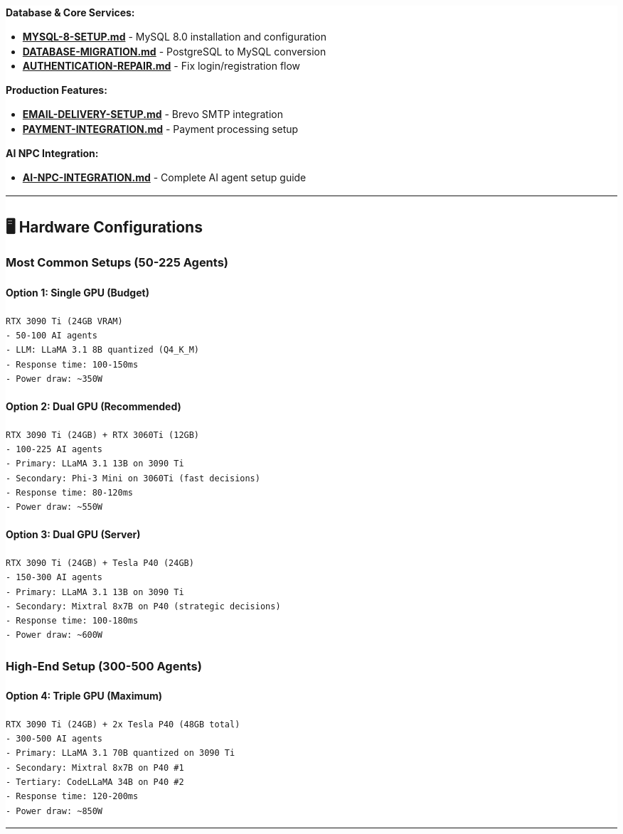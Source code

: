 **Database & Core Services:**
- **[MYSQL-8-SETUP.md](docs/local/MYSQL-8-SETUP.md)** - MySQL 8.0 installation and configuration
- **[DATABASE-MIGRATION.md](docs/local/DATABASE-MIGRATION.md)** - PostgreSQL to MySQL conversion
- **[AUTHENTICATION-REPAIR.md](docs/local/AUTHENTICATION-REPAIR.md)** - Fix login/registration flow

**Production Features:**
- **[EMAIL-DELIVERY-SETUP.md](docs/local/EMAIL-DELIVERY-SETUP.md)** - Brevo SMTP integration
- **[PAYMENT-INTEGRATION.md](docs/local/PAYMENT-INTEGRATION.md)** - Payment processing setup

**AI NPC Integration:**
- **[AI-NPC-INTEGRATION.md](docs/local/AI-NPC-INTEGRATION.md)** - Complete AI agent setup guide

---

## 🖥️ Hardware Configurations

### Most Common Setups (50-225 Agents)

#### **Option 1: Single GPU (Budget)**
```
RTX 3090 Ti (24GB VRAM)
- 50-100 AI agents
- LLM: LLaMA 3.1 8B quantized (Q4_K_M)
- Response time: 100-150ms
- Power draw: ~350W
```

#### **Option 2: Dual GPU (Recommended)**
```
RTX 3090 Ti (24GB) + RTX 3060Ti (12GB)
- 100-225 AI agents
- Primary: LLaMA 3.1 13B on 3090 Ti
- Secondary: Phi-3 Mini on 3060Ti (fast decisions)
- Response time: 80-120ms
- Power draw: ~550W
```

#### **Option 3: Dual GPU (Server)**
```
RTX 3090 Ti (24GB) + Tesla P40 (24GB)
- 150-300 AI agents
- Primary: LLaMA 3.1 13B on 3090 Ti
- Secondary: Mixtral 8x7B on P40 (strategic decisions)
- Response time: 100-180ms
- Power draw: ~600W
```

### High-End Setup (300-500 Agents)

#### **Option 4: Triple GPU (Maximum)**
```
RTX 3090 Ti (24GB) + 2x Tesla P40 (48GB total)
- 300-500 AI agents
- Primary: LLaMA 3.1 70B quantized on 3090 Ti
- Secondary: Mixtral 8x7B on P40 #1
- Tertiary: CodeLLaMA 34B on P40 #2
- Response time: 120-200ms
- Power draw: ~850W
```

---